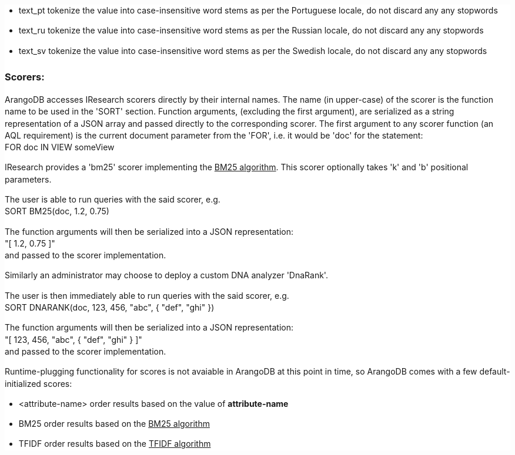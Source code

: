 * text_pt
  tokenize the value into case-insensitive word stems as per the Portuguese
  locale, do not discard any any stopwords

* text_ru
  tokenize the value into case-insensitive word stems as per the Russian locale,
  do not discard any any stopwords

* text_sv
  tokenize the value into case-insensitive word stems as per the Swedish locale,
  do not discard any any stopwords

### Scorers:

ArangoDB accesses IResearch scorers directly by their internal names. The name
(in upper-case) of the scorer is the function name to be used in the 'SORT'
section. Function arguments, (excluding the first argument), are serialized as a
string representation of a JSON array and passed directly to the corresponding
scorer. The first argument to any scorer function (an AQL requirement) is the
current document parameter from the 'FOR', i.e. it would be 'doc' for the
statement:
<br>FOR doc IN VIEW someView

IResearch provides a 'bm25' scorer implementing the
[BM25 algorithm](https://en.wikipedia.org/wiki/Okapi_BM25). This scorer
optionally takes 'k' and 'b' positional parameters.

The user is able to run queries with the said scorer, e.g.
<br>SORT BM25(doc, 1.2, 0.75)

The function arguments will then be serialized into a JSON representation:
<br>"[ 1.2, 0.75 ]"
<br>
and passed to the scorer implementation.

Similarly an administrator may choose to deploy a custom DNA analyzer 'DnaRank'.

The user is then immediately able to run queries with the said scorer, e.g.
<br>SORT DNARANK(doc, 123, 456, "abc", { "def", "ghi" })

The function arguments will then be serialized into a JSON representation:
<br>"[ 123, 456, \"abc\", { \"def\", \"ghi\" } ]"
<br>
and passed to the scorer implementation.

Runtime-plugging functionality for scores is not avaiable in ArangoDB at this
point in time, so ArangoDB comes with a few default-initialized scores:

* \<attribute-name\>
  order results based on the value of **attribute-name**

* BM25
  order results based on the
  [BM25 algorithm](https://en.wikipedia.org/wiki/Okapi_BM25)

* TFIDF
  order results based on the
  [TFIDF algorithm](https://en.wikipedia.org/wiki/TF-IDF)
